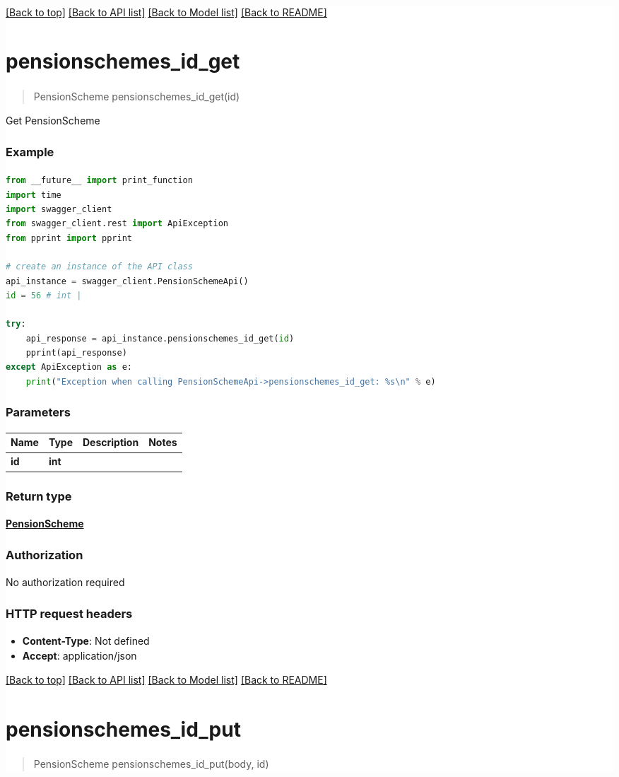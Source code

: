 [[Back to top]](#) [[Back to API list]](../README.md#documentation-for-api-endpoints) [[Back to Model list]](../README.md#documentation-for-models) [[Back to README]](../README.md)

# **pensionschemes_id_get**
> PensionScheme pensionschemes_id_get(id)



Get PensionScheme

### Example
```python
from __future__ import print_function
import time
import swagger_client
from swagger_client.rest import ApiException
from pprint import pprint

# create an instance of the API class
api_instance = swagger_client.PensionSchemeApi()
id = 56 # int | 

try:
    api_response = api_instance.pensionschemes_id_get(id)
    pprint(api_response)
except ApiException as e:
    print("Exception when calling PensionSchemeApi->pensionschemes_id_get: %s\n" % e)
```

### Parameters

Name | Type | Description  | Notes
------------- | ------------- | ------------- | -------------
 **id** | **int**|  | 

### Return type

[**PensionScheme**](PensionScheme.md)

### Authorization

No authorization required

### HTTP request headers

 - **Content-Type**: Not defined
 - **Accept**: application/json

[[Back to top]](#) [[Back to API list]](../README.md#documentation-for-api-endpoints) [[Back to Model list]](../README.md#documentation-for-models) [[Back to README]](../README.md)

# **pensionschemes_id_put**
> PensionScheme pensionschemes_id_put(body, id)
